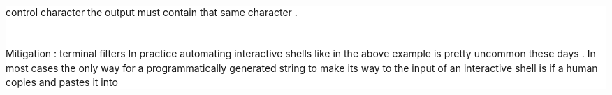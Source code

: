 control
character
the
output
must
contain
that
same
character
.
#
#
#
Mitigation
:
terminal
filters
In
practice
automating
interactive
shells
like
in
the
above
example
is
pretty
uncommon
these
days
.
In
most
cases
the
only
way
for
a
programmatically
generated
string
to
make
its
way
to
the
input
of
an
interactive
shell
is
if
a
human
copies
and
pastes
it
into